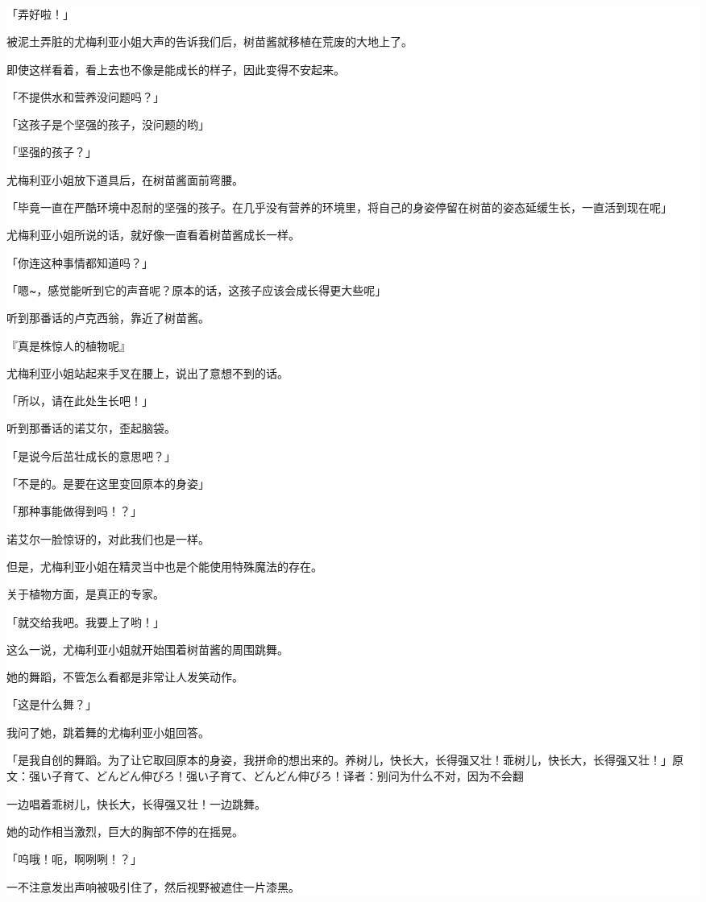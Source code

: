 「弄好啦！」

被泥土弄脏的尤梅利亚小姐大声的告诉我们后，树苗酱就移植在荒废的大地上了。

即使这样看着，看上去也不像是能成长的样子，因此变得不安起来。

「不提供水和营养没问题吗？」

「这孩子是个坚强的孩子，没问题的哟」

「坚强的孩子？」

尤梅利亚小姐放下道具后，在树苗酱面前弯腰。

「毕竟一直在严酷环境中忍耐的坚强的孩子。在几乎没有营养的环境里，将自己的身姿停留在树苗的姿态延缓生长，一直活到现在呢」

尤梅利亚小姐所说的话，就好像一直看着树苗酱成长一样。

「你连这种事情都知道吗？」

「嗯~，感觉能听到它的声音呢？原本的话，这孩子应该会成长得更大些呢」

听到那番话的卢克西翁，靠近了树苗酱。

『真是株惊人的植物呢』

尤梅利亚小姐站起来手叉在腰上，说出了意想不到的话。

「所以，请在此处生长吧！」

听到那番话的诺艾尔，歪起脑袋。

「是说今后茁壮成长的意思吧？」

「不是的。是要在这里变回原本的身姿」

「那种事能做得到吗！？」

诺艾尔一脸惊讶的，对此我们也是一样。

但是，尤梅利亚小姐在精灵当中也是个能使用特殊魔法的存在。

关于植物方面，是真正的专家。

「就交给我吧。我要上了哟！」

这么一说，尤梅利亚小姐就开始围着树苗酱的周围跳舞。

她的舞蹈，不管怎么看都是非常让人发笑动作。

「这是什么舞？」

我问了她，跳着舞的尤梅利亚小姐回答。

「是我自创的舞蹈。为了让它取回原本的身姿，我拼命的想出来的。养树儿，快长大，长得强又壮！乖树儿，快长大，长得强又壮！」原文：强い子育て、どんどん伸びろ！强い子育て、どんどん伸びろ！译者：别问为什么不对，因为不会翻

一边唱着乖树儿，快长大，长得强又壮！一边跳舞。

她的动作相当激烈，巨大的胸部不停的在摇晃。

「呜哦！呃，啊咧咧！？」

一不注意发出声响被吸引住了，然后视野被遮住一片漆黑。
